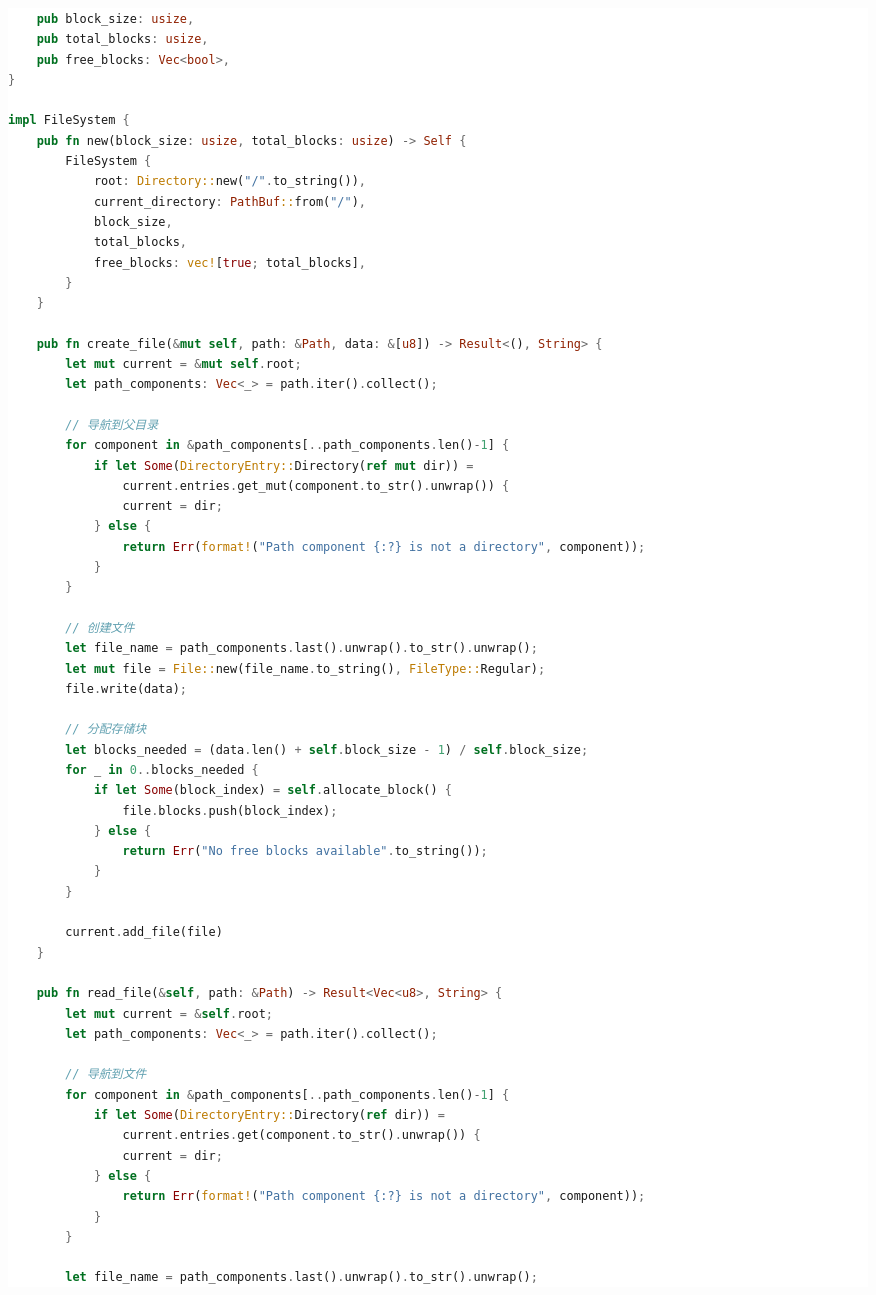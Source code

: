 ```rust
    pub block_size: usize,
    pub total_blocks: usize,
    pub free_blocks: Vec<bool>,
}

impl FileSystem {
    pub fn new(block_size: usize, total_blocks: usize) -> Self {
        FileSystem {
            root: Directory::new("/".to_string()),
            current_directory: PathBuf::from("/"),
            block_size,
            total_blocks,
            free_blocks: vec![true; total_blocks],
        }
    }
    
    pub fn create_file(&mut self, path: &Path, data: &[u8]) -> Result<(), String> {
        let mut current = &mut self.root;
        let path_components: Vec<_> = path.iter().collect();
        
        // 导航到父目录
        for component in &path_components[..path_components.len()-1] {
            if let Some(DirectoryEntry::Directory(ref mut dir)) = 
                current.entries.get_mut(component.to_str().unwrap()) {
                current = dir;
            } else {
                return Err(format!("Path component {:?} is not a directory", component));
            }
        }
        
        // 创建文件
        let file_name = path_components.last().unwrap().to_str().unwrap();
        let mut file = File::new(file_name.to_string(), FileType::Regular);
        file.write(data);
        
        // 分配存储块
        let blocks_needed = (data.len() + self.block_size - 1) / self.block_size;
        for _ in 0..blocks_needed {
            if let Some(block_index) = self.allocate_block() {
                file.blocks.push(block_index);
            } else {
                return Err("No free blocks available".to_string());
            }
        }
        
        current.add_file(file)
    }
    
    pub fn read_file(&self, path: &Path) -> Result<Vec<u8>, String> {
        let mut current = &self.root;
        let path_components: Vec<_> = path.iter().collect();
        
        // 导航到文件
        for component in &path_components[..path_components.len()-1] {
            if let Some(DirectoryEntry::Directory(ref dir)) = 
                current.entries.get(component.to_str().unwrap()) {
                current = dir;
            } else {
                return Err(format!("Path component {:?} is not a directory", component));
            }
        }
        
        let file_name = path_components.last().unwrap().to_str().unwrap();
```